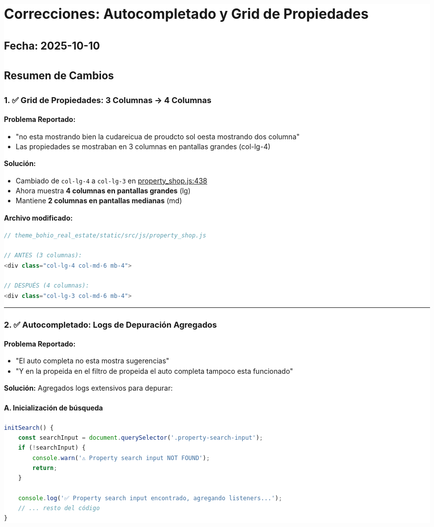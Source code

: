 # Correcciones: Autocompletado y Grid de Propiedades

## Fecha: 2025-10-10

## Resumen de Cambios

### 1. ✅ Grid de Propiedades: 3 Columnas → 4 Columnas

**Problema Reportado:**
- "no esta mostrando bien la cudareicua de proudcto sol oesta mostrando dos columna"
- Las propiedades se mostraban en 3 columnas en pantallas grandes (col-lg-4)

**Solución:**
- Cambiado de `col-lg-4` a `col-lg-3` en [property_shop.js:438](property_shop.js#L438)
- Ahora muestra **4 columnas en pantallas grandes** (lg)
- Mantiene **2 columnas en pantallas medianas** (md)

**Archivo modificado:**
```javascript
// theme_bohio_real_estate/static/src/js/property_shop.js

// ANTES (3 columnas):
<div class="col-lg-4 col-md-6 mb-4">

// DESPUÉS (4 columnas):
<div class="col-lg-3 col-md-6 mb-4">
```

---

### 2. ✅ Autocompletado: Logs de Depuración Agregados

**Problema Reportado:**
- "El auto completa no esta mostra sugerencias"
- "Y en la propeida en el filtro de propeida el auto completa tampoco esta funcionado"

**Solución:**
Agregados logs extensivos para depurar:

#### A. Inicialización de búsqueda
```javascript
initSearch() {
    const searchInput = document.querySelector('.property-search-input');
    if (!searchInput) {
        console.warn('⚠️ Property search input NOT FOUND');
        return;
    }

    console.log('✅ Property search input encontrado, agregando listeners...');
    // ... resto del código
}
```
